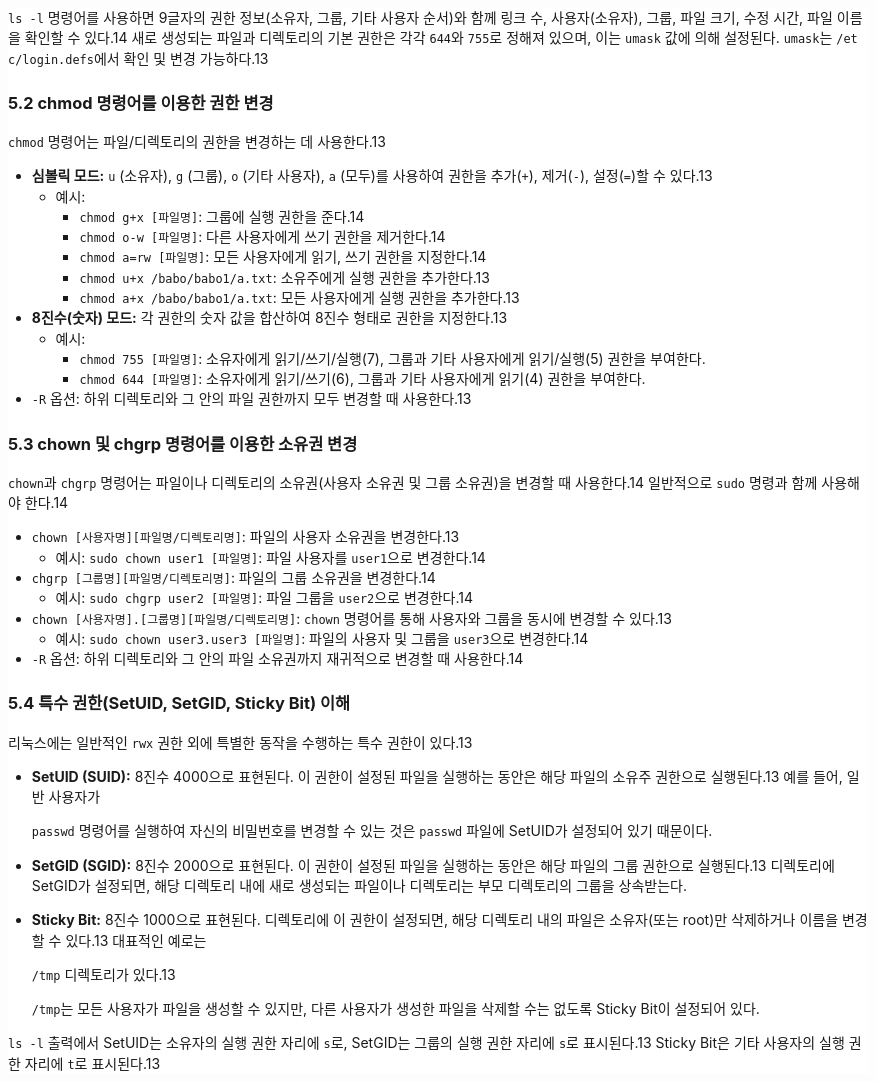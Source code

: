 `ls -l` 명령어를 사용하면 9글자의 권한 정보(소유자, 그룹, 기타 사용자 순서)와 함께 링크 수, 사용자(소유자), 그룹, 파일 크기, 수정 시간, 파일 이름을 확인할 수 있다.14 새로 생성되는 파일과 디렉토리의 기본 권한은 각각 `644`와 `755`로 정해져 있으며, 이는 `umask` 값에 의해 설정된다. `umask`는 `/etc/login.defs`에서 확인 및 변경 가능하다.13

### 5.2  chmod 명령어를 이용한 권한 변경

`chmod` 명령어는 파일/디렉토리의 권한을 변경하는 데 사용한다.13

- **심볼릭 모드:** `u` (소유자), `g` (그룹), `o` (기타 사용자), `a` (모두)를 사용하여 권한을 추가(`+`), 제거(`-`), 설정(`=`)할 수 있다.13
  - 예시:
    - `chmod g+x [파일명]`: 그룹에 실행 권한을 준다.14
    - `chmod o-w [파일명]`: 다른 사용자에게 쓰기 권한을 제거한다.14
    - `chmod a=rw [파일명]`: 모든 사용자에게 읽기, 쓰기 권한을 지정한다.14
    - `chmod u+x /babo/babo1/a.txt`: 소유주에게 실행 권한을 추가한다.13
    - `chmod a+x /babo/babo1/a.txt`: 모든 사용자에게 실행 권한을 추가한다.13
- **8진수(숫자) 모드:** 각 권한의 숫자 값을 합산하여 8진수 형태로 권한을 지정한다.13
  - 예시:
    - `chmod 755 [파일명]`: 소유자에게 읽기/쓰기/실행(7), 그룹과 기타 사용자에게 읽기/실행(5) 권한을 부여한다.
    - `chmod 644 [파일명]`: 소유자에게 읽기/쓰기(6), 그룹과 기타 사용자에게 읽기(4) 권한을 부여한다.
- `-R` 옵션: 하위 디렉토리와 그 안의 파일 권한까지 모두 변경할 때 사용한다.13

### 5.3  chown 및 chgrp 명령어를 이용한 소유권 변경

`chown`과 `chgrp` 명령어는 파일이나 디렉토리의 소유권(사용자 소유권 및 그룹 소유권)을 변경할 때 사용한다.14 일반적으로 `sudo` 명령과 함께 사용해야 한다.14

- `chown [사용자명][파일명/디렉토리명]`: 파일의 사용자 소유권을 변경한다.13
  - 예시: `sudo chown user1 [파일명]`: 파일 사용자를 `user1`으로 변경한다.14
- `chgrp [그룹명][파일명/디렉토리명]`: 파일의 그룹 소유권을 변경한다.14
  - 예시: `sudo chgrp user2 [파일명]`: 파일 그룹을 `user2`으로 변경한다.14
- `chown [사용자명].[그룹명][파일명/디렉토리명]`: `chown` 명령어를 통해 사용자와 그룹을 동시에 변경할 수 있다.13
  - 예시: `sudo chown user3.user3 [파일명]`: 파일의 사용자 및 그룹을 `user3`으로 변경한다.14
- `-R` 옵션: 하위 디렉토리와 그 안의 파일 소유권까지 재귀적으로 변경할 때 사용한다.14

### 5.4  특수 권한(SetUID, SetGID, Sticky Bit) 이해

리눅스에는 일반적인 `rwx` 권한 외에 특별한 동작을 수행하는 특수 권한이 있다.13

- **SetUID (SUID):** 8진수 4000으로 표현된다. 이 권한이 설정된 파일을 실행하는 동안은 해당 파일의 소유주 권한으로 실행된다.13 예를 들어, 일반 사용자가 

  `passwd` 명령어를 실행하여 자신의 비밀번호를 변경할 수 있는 것은 `passwd` 파일에 SetUID가 설정되어 있기 때문이다.

- **SetGID (SGID):** 8진수 2000으로 표현된다. 이 권한이 설정된 파일을 실행하는 동안은 해당 파일의 그룹 권한으로 실행된다.13 디렉토리에 SetGID가 설정되면, 해당 디렉토리 내에 새로 생성되는 파일이나 디렉토리는 부모 디렉토리의 그룹을 상속받는다.

- **Sticky Bit:** 8진수 1000으로 표현된다. 디렉토리에 이 권한이 설정되면, 해당 디렉토리 내의 파일은 소유자(또는 root)만 삭제하거나 이름을 변경할 수 있다.13 대표적인 예로는 

  `/tmp` 디렉토리가 있다.13

  `/tmp`는 모든 사용자가 파일을 생성할 수 있지만, 다른 사용자가 생성한 파일을 삭제할 수는 없도록 Sticky Bit이 설정되어 있다.

`ls -l` 출력에서 SetUID는 소유자의 실행 권한 자리에 `s`로, SetGID는 그룹의 실행 권한 자리에 `s`로 표시된다.13 Sticky Bit은 기타 사용자의 실행 권한 자리에 `t`로 표시된다.13
